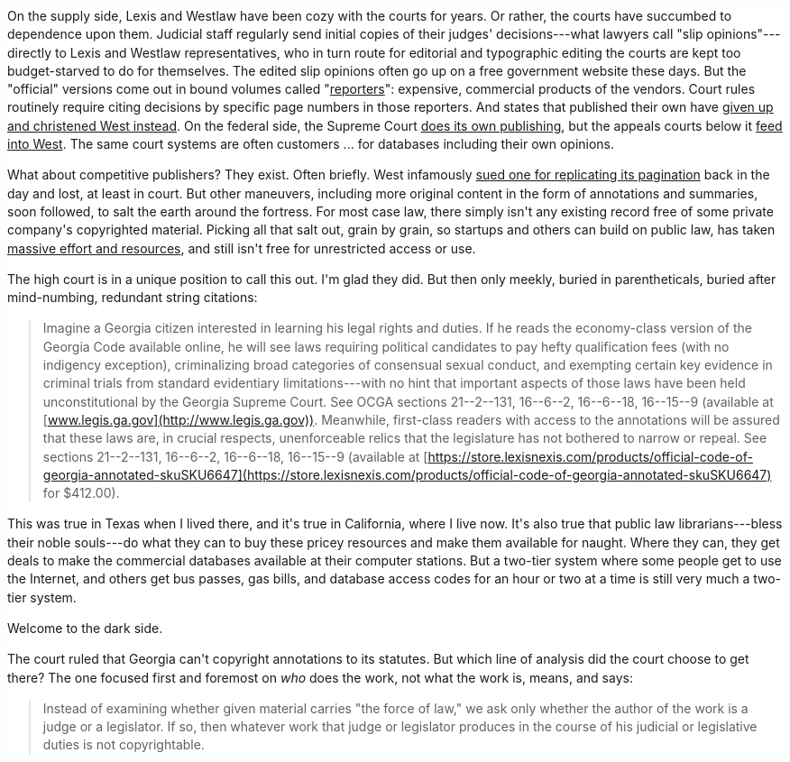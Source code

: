 On the supply side, Lexis and Westlaw have been cozy with the courts for years.  Or rather, the courts have succumbed to dependence upon them.  Judicial staff regularly send initial copies of their judges' decisions---what lawyers call "slip opinions"---directly to Lexis and Westlaw representatives, who in turn route for editorial and typographic editing the courts are kept too budget-starved to do for themselves.  The edited slip opinions often go up on a free government website these days.  But the "official" versions come out in bound volumes called "[reporters](https://en.wikipedia.org/wiki/Law_report)": expensive, commercial products of the vendors.  Court rules routinely require citing decisions by specific page numbers in those reporters.  And states that published their own have [given up and christened West instead](https://en.wikipedia.org/wiki/National_Reporter_System).  On the federal side, the Supreme Court [does its own publishing](https://www.supremecourt.gov/opinions/slipopinion/19), but the appeals courts below it [feed into West](https://en.wikipedia.org/wiki/Federal_Reporter).  The same court systems are often customers ... for databases including their own opinions.

What about competitive publishers?  They exist.  Often briefly.  West infamously [sued one for replicating its pagination](https://en.wikisource.org/wiki/West_Publishing_Co._v._Mead_Data_Central,_Inc./Opinion_of_the_Court) back in the day and lost, at least in court.  But other maneuvers, including more original content in the form of annotations and summaries, soon followed, to salt the earth around the fortress.  For most case law, there simply isn't any existing record free of some private company's copyrighted material.  Picking all that salt out, grain by grain, so startups and others can build on public law, has taken [massive effort and resources](https://case.law/), and still isn't free for unrestricted access or use.

The high court is in a unique position to call this out.  I'm glad they did.  But then only meekly, buried in parentheticals, buried after mind-numbing, redundant string citations:

> Imagine a Georgia citizen interested in learning his legal rights and duties.  If he reads the economy-class version of the Georgia Code available online, he will see laws requiring political candidates to pay hefty qualification fees (with no indigency exception), criminalizing broad categories of consensual sexual conduct, and exempting certain key evidence in criminal trials from standard evidentiary limitations---with no hint that important aspects of those laws have been held unconstitutional by the Georgia Supreme Court. See OCGA sections 21--2--131, 16--6--2, 16--6--18, 16--15--9 (available at [www.legis.ga.gov](http://www.legis.ga.gov)). Meanwhile, first-class readers with access to the annotations will be assured that these laws are, in crucial respects, unenforceable relics that the legislature has not bothered to narrow or repeal.  See sections 21--2--131, 16--6--2, 16--6--18, 16--15--9 (available at [https://store.lexisnexis.com/products/official-code-of-georgia-annotated-skuSKU6647](https://store.lexisnexis.com/products/official-code-of-georgia-annotated-skuSKU6647) for $412.00).

This was true in Texas when I lived there, and it's true in California, where I live now.  It's also true that public law librarians---bless their noble souls---do what they can to buy these pricey resources and make them available for naught.  Where they can, they get deals to make the commercial databases available at their computer stations.  But a two-tier system where some people get to use the Internet, and others get bus passes, gas bills, and database access codes for an hour or two at a time is still very much a two-tier system.

Welcome to the dark side.

The court ruled that Georgia can't copyright annotations to its statutes.  But which line of analysis did the court choose to get there?  The one focused first and foremost on _who_ does the work, not what the work is, means, and says:

> Instead of examining whether given material carries "the force of law," we ask only whether the author of the work is a judge or a legislator.  If so, then whatever work that judge or legislator produces in the course of his judicial or legislative duties is not copyrightable.
